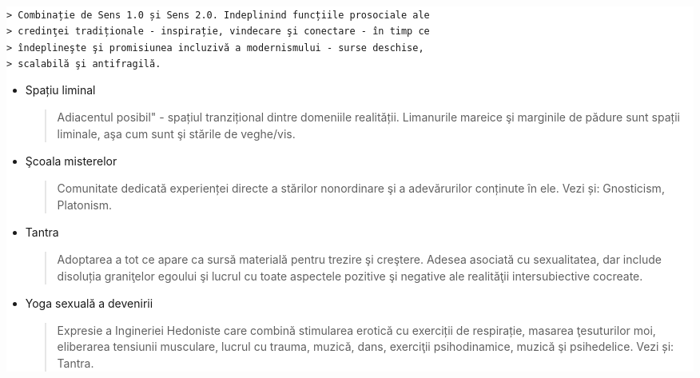     > Combinație de Sens 1.0 și Sens 2.0. Indeplinind funcțiile prosociale ale
    > credinţei tradiționale - inspirație, vindecare şi conectare - în timp ce
    > îndeplineşte şi promisiunea incluzivă a modernismului - surse deschise,
    > scalabilă şi antifragilă.
-   Spațiu liminal

    > Adiacentul posibil" - spațiul tranzițional dintre domeniile realității.
    > Limanurile mareice şi marginile de pădure sunt spații liminale, aşa cum sunt
    > şi stările de veghe/vis.
-   Şcoala misterelor

    > Comunitate dedicată experienței directe a stărilor nonordinare şi a adevărurilor conținute în ele. Vezi și: Gnosticism, Platonism.
-   Tantra

    > Adoptarea a tot ce apare ca sursă materială pentru trezire şi creştere.
    > Adesea asociată cu sexualitatea, dar include disoluția graniţelor egoului şi
    > lucrul cu toate aspectele pozitive şi negative ale realităţii
    > intersubiective cocreate.
-   Yoga sexuală a devenirii

    > Expresie a Ingineriei Hedoniste care combină stimularea erotică cu exerciții
    > de respirație, masarea ţesuturilor moi, eliberarea tensiunii musculare,
    > lucrul cu trauma, muzică, dans, exerciţii psihodinamice, muzică şi
    > psihedelice. Vezi și: Tantra.

